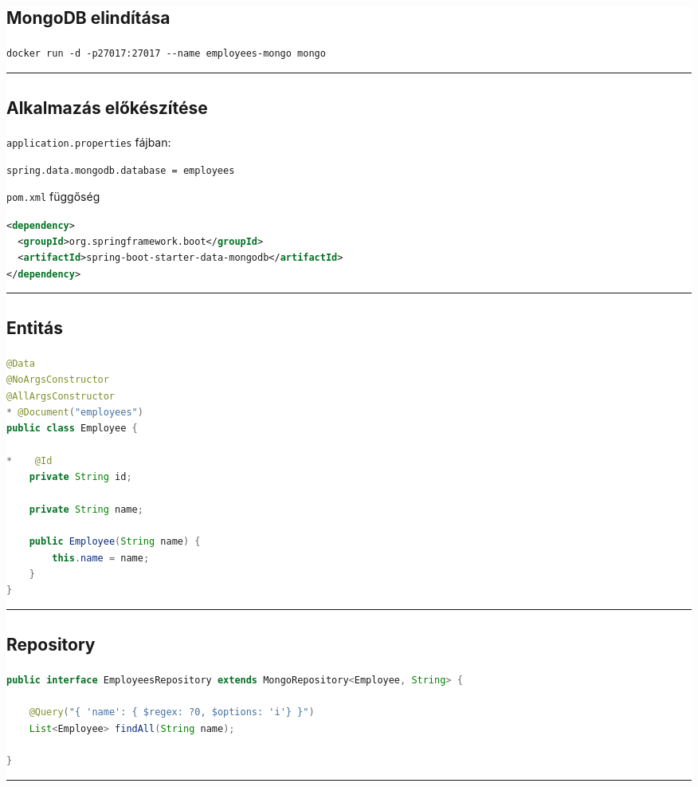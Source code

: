 ## MongoDB elindítása

```shell
docker run -d -p27017:27017 --name employees-mongo mongo
```
---

## Alkalmazás előkészítése

`application.properties` fájban:

```properties
spring.data.mongodb.database = employees
```

`pom.xml` függőség

```xml
<dependency>
  <groupId>org.springframework.boot</groupId>
  <artifactId>spring-boot-starter-data-mongodb</artifactId>
</dependency>
```

---

## Entitás

```java
@Data
@NoArgsConstructor
@AllArgsConstructor
* @Document("employees")
public class Employee {

*    @Id
    private String id;

    private String name;

    public Employee(String name) {
        this.name = name;
    }
}
```

---

## Repository

```java
public interface EmployeesRepository extends MongoRepository<Employee, String> {

    @Query("{ 'name': { $regex: ?0, $options: 'i'} }")
    List<Employee> findAll(String name);

}
```

---